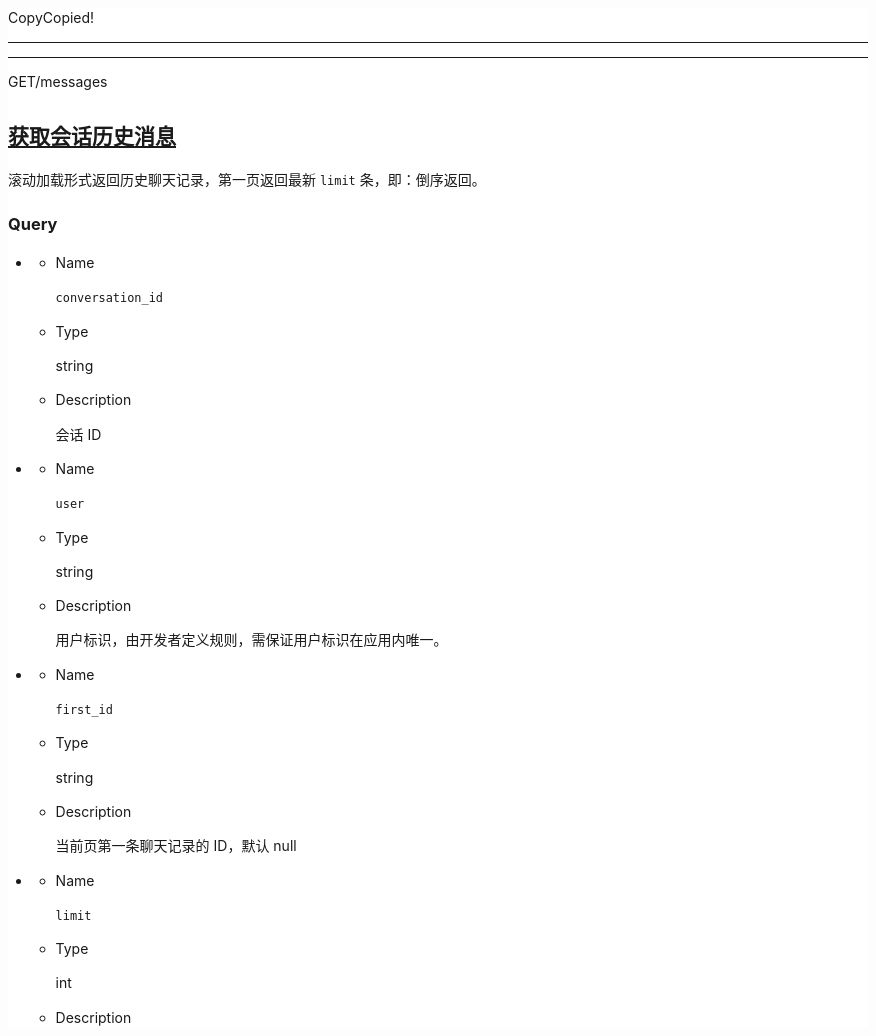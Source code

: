 CopyCopied!

------

------



GET/messages

## [获取会话历史消息](http://10.0.124.181/app/5560b5ad-d38a-4b9a-a04f-20bf5fd5c687/develop#messages)

滚动加载形式返回历史聊天记录，第一页返回最新 `limit` 条，即：倒序返回。

### Query

- - Name

    `conversation_id`

  - Type

    string

  - Description

    会话 ID

- - Name

    `user`

  - Type

    string

  - Description

    用户标识，由开发者定义规则，需保证用户标识在应用内唯一。

- - Name

    `first_id`

  - Type

    string

  - Description

    当前页第一条聊天记录的 ID，默认 null

- - Name

    `limit`

  - Type

    int

  - Description
